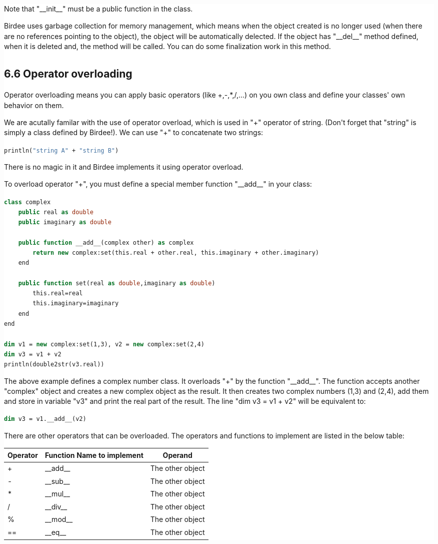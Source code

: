 Note that "\_\_init\_\_" must be a public function in the class.

Birdee uses garbage collection for memory management, which means when the object created is no longer used (when there are no references pointing to the object), the object will be automatically delected. If the object has "\_\_del\_\_" method defined, when it is deleted and, the method will be called. You can do some finalization work in this method.

## 6.6 Operator overloading

Operator overloading means you can apply basic operators (like +,-,\*,/,...) on you own class and define your classes' own behavior on them.

We are acutally familar with the use of operator overload, which is used in "+" operator of string. (Don't forget that "string" is simply a class defined by Birdee!). We can use "+" to concatenate two strings:

```vb
println("string A" + "string B")
```

There is no magic in it and Birdee implements it using operator overload.

To overload operator "+", you must define a special member function "\_\_add\_\_" in your class:

```vb
class complex
	public real as double
	public imaginary as double

	public function __add__(complex other) as complex
		return new complex:set(this.real + other.real, this.imaginary + other.imaginary)
	end

	public function set(real as double,imaginary as double)
		this.real=real
		this.imaginary=imaginary
	end
end

dim v1 = new complex:set(1,3), v2 = new complex:set(2,4)
dim v3 = v1 + v2
println(double2str(v3.real))
```

The above example defines a complex number class. It overloads "+" by the function "\_\_add\_\_". The function accepts another "complex" object and creates a new complex object as the result. It then creates two complex numbers (1,3) and (2,4), add them and store in variable "v3" and print the real part of the result. The line "dim v3 = v1 + v2" will be equivalent to:

```vb
dim v3 = v1.__add__(v2)
```

There are other operators that can be overloaded. The operators and functions to implement are listed in the below table:

|  Operator |  Function Name to implement | Operand |
|---|---| --- |
|+|\_\_add\_\_|The other object|
|-|\_\_sub\_\_|The other object|
|*|\_\_mul\_\_|The other object|
|/|\_\_div\_\_|The other object|
|%|\_\_mod\_\_|The other object|
|==|\_\_eq\_\_|The other object|